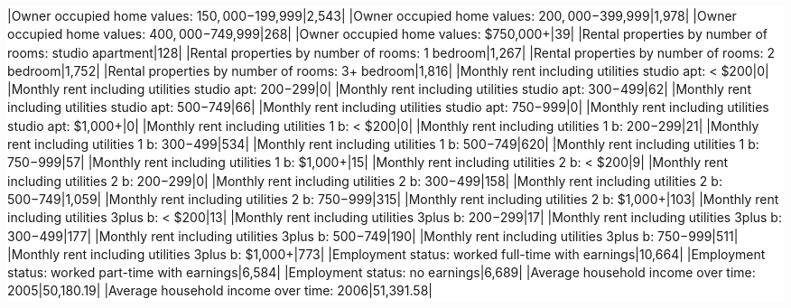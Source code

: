 |Owner occupied home values: $150,000-$199,999|2,543|
|Owner occupied home values: $200,000-$399,999|1,978|
|Owner occupied home values: $400,000-$749,999|268|
|Owner occupied home values: $750,000+|39|
|Rental properties by number of rooms: studio apartment|128|
|Rental properties by number of rooms: 1 bedroom|1,267|
|Rental properties by number of rooms: 2 bedroom|1,752|
|Rental properties by number of rooms: 3+ bedroom|1,816|
|Monthly rent including utilities studio apt: < $200|0|
|Monthly rent including utilities studio apt: $200-$299|0|
|Monthly rent including utilities studio apt: $300-$499|62|
|Monthly rent including utilities studio apt: $500-$749|66|
|Monthly rent including utilities studio apt: $750-$999|0|
|Monthly rent including utilities studio apt: $1,000+|0|
|Monthly rent including utilities 1 b: < $200|0|
|Monthly rent including utilities 1 b: $200-$299|21|
|Monthly rent including utilities 1 b: $300-$499|534|
|Monthly rent including utilities 1 b: $500-$749|620|
|Monthly rent including utilities 1 b: $750-$999|57|
|Monthly rent including utilities 1 b: $1,000+|15|
|Monthly rent including utilities 2 b: < $200|9|
|Monthly rent including utilities 2 b: $200-$299|0|
|Monthly rent including utilities 2 b: $300-$499|158|
|Monthly rent including utilities 2 b: $500-$749|1,059|
|Monthly rent including utilities 2 b: $750-$999|315|
|Monthly rent including utilities 2 b: $1,000+|103|
|Monthly rent including utilities 3plus b: < $200|13|
|Monthly rent including utilities 3plus b: $200-$299|17|
|Monthly rent including utilities 3plus b: $300-$499|177|
|Monthly rent including utilities 3plus b: $500-$749|190|
|Monthly rent including utilities 3plus b: $750-$999|511|
|Monthly rent including utilities 3plus b: $1,000+|773|
|Employment status: worked full-time with earnings|10,664|
|Employment status: worked part-time with earnings|6,584|
|Employment status: no earnings|6,689|
|Average household income over time: 2005|50,180.19|
|Average household income over time: 2006|51,391.58|